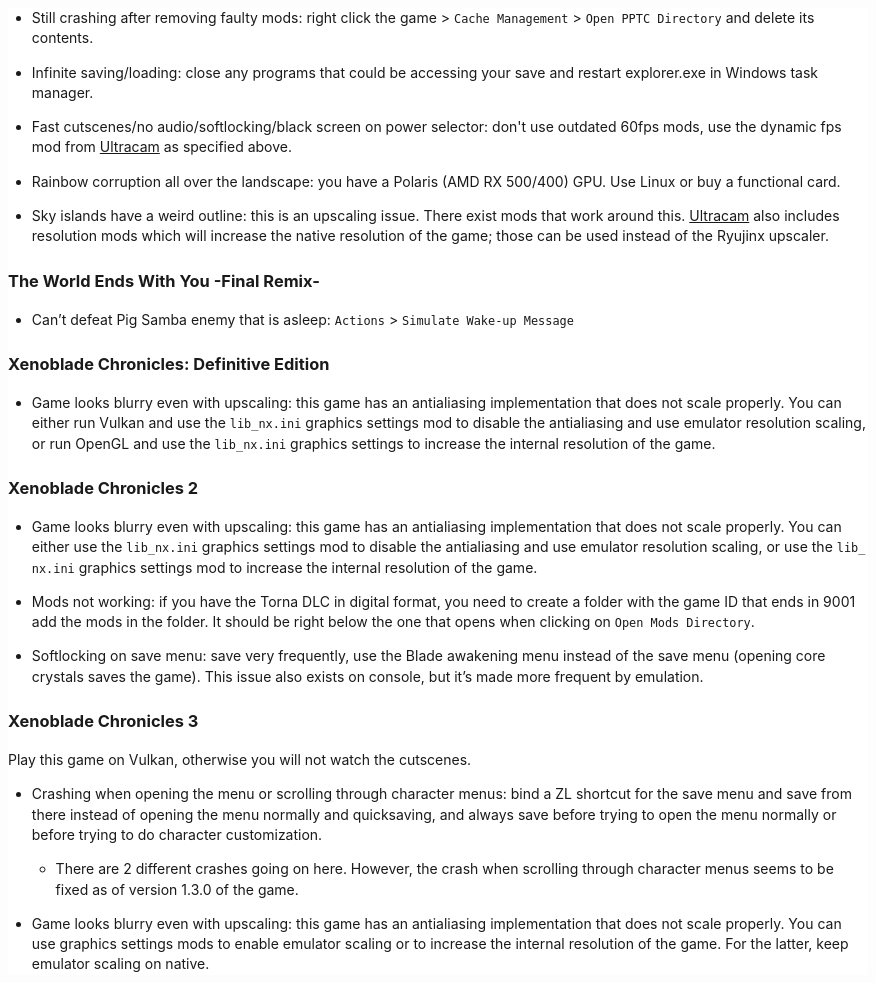   - Still crashing after removing faulty mods: right click the game > `Cache Management` > `Open PPTC Directory` and delete its contents.

- Infinite saving/loading: close any programs that could be accessing your save and restart explorer.exe in Windows task manager. 

- Fast cutscenes/no audio/softlocking/black screen on power selector: don't use outdated 60fps mods, use the dynamic fps mod from [Ultracam](https://gamebanana.com/mods/480138) as specified above.

- Rainbow corruption all over the landscape: you have a Polaris (AMD RX 500/400) GPU. Use Linux or buy a functional card.

- Sky islands have a weird outline: this is an upscaling issue. There exist mods that work around this. [Ultracam](https://gamebanana.com/mods/480138) also includes resolution mods which will increase the native resolution of the game; those can be used instead of the Ryujinx upscaler.

### The World Ends With You -Final Remix-
- Can’t defeat Pig Samba enemy that is asleep: `Actions` > `Simulate Wake-up Message`

### Xenoblade Chronicles: Definitive Edition
- Game looks blurry even with upscaling: this game has an antialiasing implementation that does not scale properly. You can either run Vulkan and use the `lib_nx.ini` graphics settings mod to disable the antialiasing and use emulator resolution scaling, or run OpenGL and use the `lib_nx.ini` graphics settings to increase the internal resolution of the game.

### Xenoblade Chronicles 2
- Game looks blurry even with upscaling: this game has an antialiasing implementation that does not scale properly. You can either use the `lib_nx.ini` graphics settings mod to disable the antialiasing and use emulator resolution scaling, or use the `lib_nx.ini` graphics settings mod to increase the internal resolution of the game.

- Mods not working: if you have the Torna DLC in digital format, you need to create a folder with the game ID that ends in 9001 add the mods in the folder. It should be right below the one that opens when clicking on `Open Mods Directory`.

- Softlocking on save menu: save very frequently, use the Blade awakening menu instead of the save menu (opening core crystals saves the game). This issue also exists on console, but it’s made more frequent by emulation.

### Xenoblade Chronicles 3
Play this game on Vulkan, otherwise you will not watch the cutscenes.

- Crashing when opening the menu or scrolling through character menus: bind a ZL shortcut for the save menu and save from there instead of opening the menu normally and quicksaving, and always save before trying to open the menu normally or before trying to do character customization.

  - There are 2 different crashes going on here. However, the crash when scrolling through character menus seems to be fixed as of version 1.3.0 of the game.

- Game looks blurry even with upscaling: this game has an antialiasing implementation that does not scale properly. You can use graphics settings mods to enable emulator scaling or to increase the internal resolution of the game. For the latter, keep emulator scaling on native.







